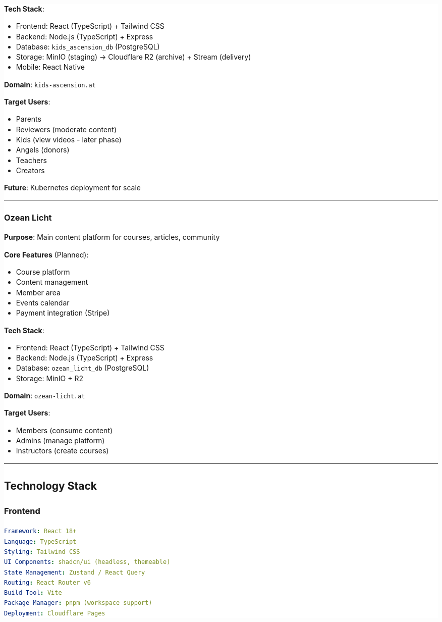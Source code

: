 **Tech Stack**:
- Frontend: React (TypeScript) + Tailwind CSS
- Backend: Node.js (TypeScript) + Express
- Database: `kids_ascension_db` (PostgreSQL)
- Storage: MinIO (staging) → Cloudflare R2 (archive) + Stream (delivery)
- Mobile: React Native

**Domain**: `kids-ascension.at`

**Target Users**:
- Parents
- Reviewers (moderate content)
- Kids (view videos - later phase)
- Angels (donors)
- Teachers
- Creators

**Future**: Kubernetes deployment for scale

---

### Ozean Licht

**Purpose**: Main content platform for courses, articles, community

**Core Features** (Planned):
- Course platform
- Content management
- Member area
- Events calendar
- Payment integration (Stripe)

**Tech Stack**:
- Frontend: React (TypeScript) + Tailwind CSS
- Backend: Node.js (TypeScript) + Express
- Database: `ozean_licht_db` (PostgreSQL)
- Storage: MinIO + R2

**Domain**: `ozean-licht.at`

**Target Users**:
- Members (consume content)
- Admins (manage platform)
- Instructors (create courses)

---

## Technology Stack

### Frontend
```yaml
Framework: React 18+
Language: TypeScript
Styling: Tailwind CSS
UI Components: shadcn/ui (headless, themeable)
State Management: Zustand / React Query
Routing: React Router v6
Build Tool: Vite
Package Manager: pnpm (workspace support)
Deployment: Cloudflare Pages
```
